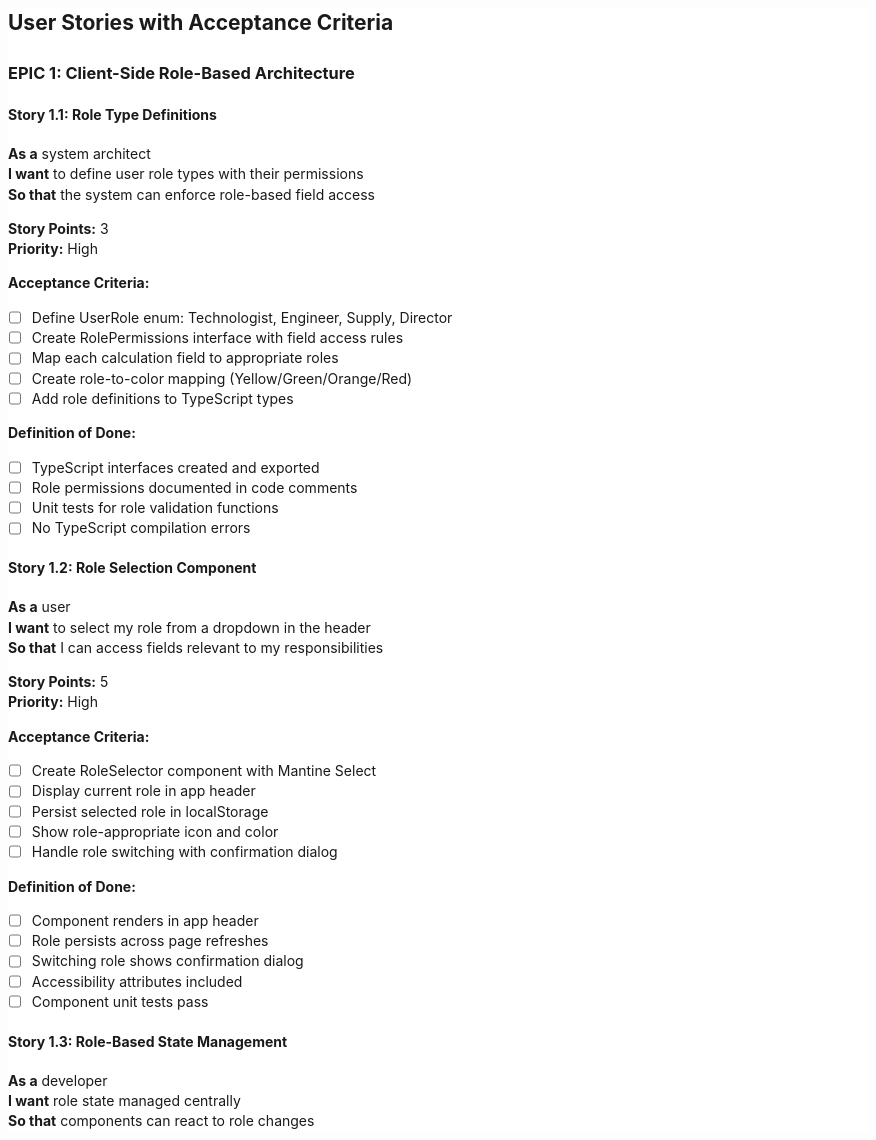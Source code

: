 
## User Stories with Acceptance Criteria

### EPIC 1: Client-Side Role-Based Architecture

#### Story 1.1: Role Type Definitions
**As a** system architect  
**I want** to define user role types with their permissions  
**So that** the system can enforce role-based field access  

**Story Points:** 3  
**Priority:** High  

**Acceptance Criteria:**
- [ ] Define UserRole enum: Technologist, Engineer, Supply, Director
- [ ] Create RolePermissions interface with field access rules
- [ ] Map each calculation field to appropriate roles
- [ ] Create role-to-color mapping (Yellow/Green/Orange/Red)
- [ ] Add role definitions to TypeScript types

**Definition of Done:**
- [ ] TypeScript interfaces created and exported
- [ ] Role permissions documented in code comments
- [ ] Unit tests for role validation functions
- [ ] No TypeScript compilation errors

#### Story 1.2: Role Selection Component
**As a** user  
**I want** to select my role from a dropdown in the header  
**So that** I can access fields relevant to my responsibilities  

**Story Points:** 5  
**Priority:** High  

**Acceptance Criteria:**
- [ ] Create RoleSelector component with Mantine Select
- [ ] Display current role in app header
- [ ] Persist selected role in localStorage
- [ ] Show role-appropriate icon and color
- [ ] Handle role switching with confirmation dialog

**Definition of Done:**
- [ ] Component renders in app header
- [ ] Role persists across page refreshes
- [ ] Switching role shows confirmation dialog
- [ ] Accessibility attributes included
- [ ] Component unit tests pass

#### Story 1.3: Role-Based State Management  
**As a** developer  
**I want** role state managed centrally  
**So that** components can react to role changes  
